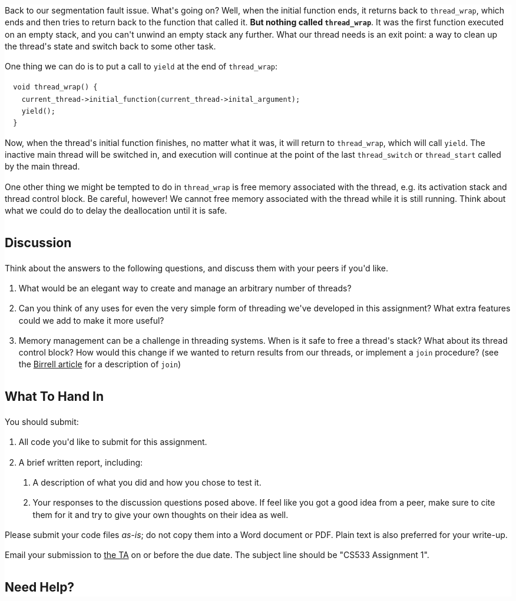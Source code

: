 Back to our segmentation fault issue. What's going on? Well, when the initial function ends, it returns back to `thread_wrap`, which ends and then tries to return back to the function that called it. **But nothing called `thread_wrap`**. It was the first function executed on an empty stack, and you can't unwind an empty stack any further. What our thread needs is an exit point: a way to clean up the thread's state and switch back to some other task.

One thing we can do is to put a call to `yield` at the end of `thread_wrap`:

      void thread_wrap() {
        current_thread->initial_function(current_thread->inital_argument);
        yield();
      }

Now, when the thread's initial function finishes, no matter what it was, it will return to `thread_wrap`, which will call `yield`. The inactive main thread will be switched in, and execution will continue at the point of the last `thread_switch` or `thread_start` called by the main thread.

One other thing we might be tempted to do in `thread_wrap` is free memory associated with the thread, e.g. its activation stack and thread control block. Be careful, however! We cannot free memory associated with the thread while it is still running. Think about what we could do to delay the deallocation until it is safe.

## Discussion

Think about the answers to the following questions, and discuss them with your peers if you'd like.

1.  What would be an elegant way to create and manage an arbitrary number of threads?

2.  Can you think of any uses for even the very simple form of threading we've developed in this assignment? What extra features could we add to make it more useful?

3.  Memory management can be a challenge in threading systems. When is it safe to free a thread's stack? What about its thread control block? How would this change if we wanted to return results from our threads, or implement a `join` procedure? (see the [Birrell article](http://web.cecs.pdx.edu/~walpole/class/cs533/papers/thread_intro.pdf) for a description of `join`)

## What To Hand In

You should submit:

1.  All code you'd like to submit for this assignment.

2.  A brief written report, including:

    1.  A description of what you did and how you chose to test it.

    2.  Your responses to the discussion questions posed above. If feel like you got a good idea from a peer, make sure to cite them for it and try to give your own thoughts on their idea as well.

Please submit your code files _as-is_; do not copy them into a Word document or PDF.
Plain text is also preferred for your write-up.

Email your submission to [the TA](https://madhu-ganesh.github.io/CS533-Operating-Systems/) on or before the due date. The subject line should be "CS533 Assignment 1".

## Need Help?
